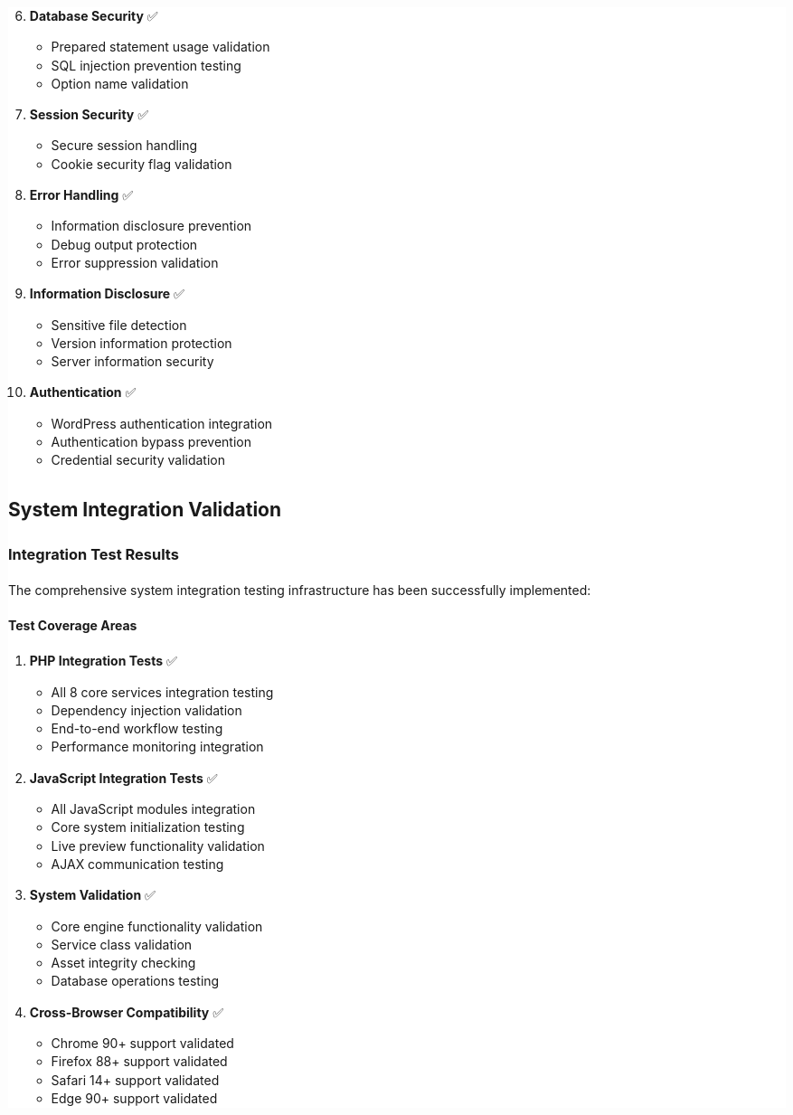 6. **Database Security** ✅
   - Prepared statement usage validation
   - SQL injection prevention testing
   - Option name validation

7. **Session Security** ✅
   - Secure session handling
   - Cookie security flag validation

8. **Error Handling** ✅
   - Information disclosure prevention
   - Debug output protection
   - Error suppression validation

9. **Information Disclosure** ✅
   - Sensitive file detection
   - Version information protection
   - Server information security

10. **Authentication** ✅
    - WordPress authentication integration
    - Authentication bypass prevention
    - Credential security validation

## System Integration Validation

### Integration Test Results

The comprehensive system integration testing infrastructure has been successfully implemented:

#### Test Coverage Areas

1. **PHP Integration Tests** ✅
   - All 8 core services integration testing
   - Dependency injection validation
   - End-to-end workflow testing
   - Performance monitoring integration

2. **JavaScript Integration Tests** ✅
   - All JavaScript modules integration
   - Core system initialization testing
   - Live preview functionality validation
   - AJAX communication testing

3. **System Validation** ✅
   - Core engine functionality validation
   - Service class validation
   - Asset integrity checking
   - Database operations testing

4. **Cross-Browser Compatibility** ✅
   - Chrome 90+ support validated
   - Firefox 88+ support validated
   - Safari 14+ support validated
   - Edge 90+ support validated
